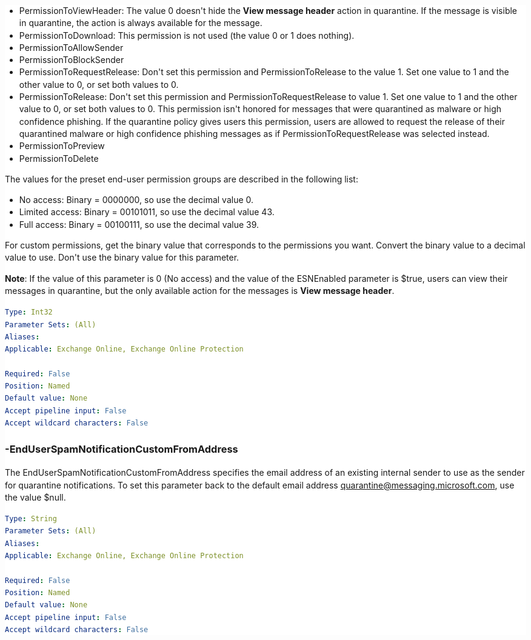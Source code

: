 - PermissionToViewHeader: The value 0 doesn't hide the **View message header** action in quarantine. If the message is visible in quarantine, the action is always available for the message.
- PermissionToDownload: This permission is not used (the value 0 or 1 does nothing).
- PermissionToAllowSender
- PermissionToBlockSender
- PermissionToRequestRelease: Don't set this permission and PermissionToRelease to the value 1. Set one value to 1 and the other value to 0, or set both values to 0.
- PermissionToRelease: Don't set this permission and PermissionToRequestRelease to value 1. Set one value to 1 and the other value to 0, or set both values to 0. This permission isn't honored for messages that were quarantined as malware or high confidence phishing. If the quarantine policy gives users this permission, users are allowed to request the release of their quarantined malware or high confidence phishing messages as if PermissionToRequestRelease was selected instead.
- PermissionToPreview
- PermissionToDelete

The values for the preset end-user permission groups are described in the following list:

- No access: Binary = 0000000, so use the decimal value 0.
- Limited access: Binary = 00101011, so use the decimal value 43.
- Full access: Binary = 00100111, so use the decimal value 39.

For custom permissions, get the binary value that corresponds to the permissions you want. Convert the binary value to a decimal value to use. Don't use the binary value for this parameter.

**Note**: If the value of this parameter is 0 (No access) and the value of the ESNEnabled parameter is $true, users can view their messages in quarantine, but the only available action for the messages is **View message header**.

```yaml
Type: Int32
Parameter Sets: (All)
Aliases:
Applicable: Exchange Online, Exchange Online Protection

Required: False
Position: Named
Default value: None
Accept pipeline input: False
Accept wildcard characters: False
```

### -EndUserSpamNotificationCustomFromAddress
The EndUserSpamNotificationCustomFromAddress specifies the email address of an existing internal sender to use as the sender for quarantine notifications. To set this parameter back to the default email address quarantine@messaging.microsoft.com, use the value $null.

```yaml
Type: String
Parameter Sets: (All)
Aliases:
Applicable: Exchange Online, Exchange Online Protection

Required: False
Position: Named
Default value: None
Accept pipeline input: False
Accept wildcard characters: False
```
